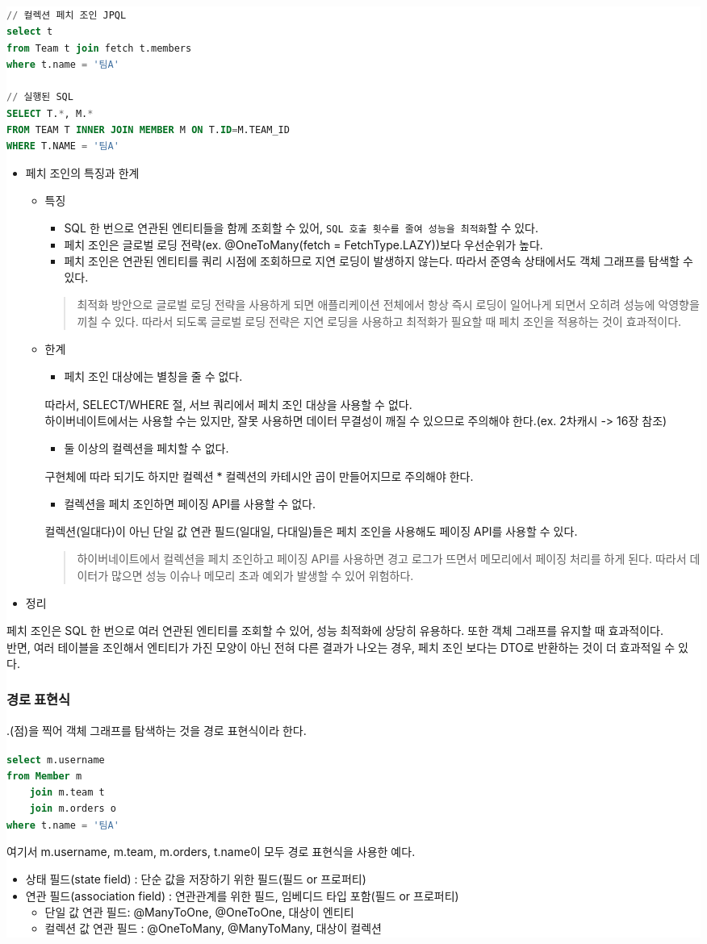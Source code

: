 ```sql
// 컬렉션 페치 조인 JPQL
select t
from Team t join fetch t.members
where t.name = '팀A'

// 실행된 SQL
SELECT T.*, M.*
FROM TEAM T INNER JOIN MEMBER M ON T.ID=M.TEAM_ID
WHERE T.NAME = '팀A'
``` 

* 페치 조인의 특징과 한계
    * 특징
        * SQL 한 번으로 연관된 엔티티들을 함께 조회할 수 있어, `SQL 호출 횟수를 줄여 성능을 최적화`할 수 있다.
        * 페치 조인은 글로벌 로딩 전략(ex. @OneToMany(fetch = FetchType.LAZY))보다 우선순위가 높다.
        * 페치 조인은 연관된 엔티티를 쿼리 시점에 조회하므로 지연 로딩이 발생하지 않는다. 따라서 준영속 상태에서도 객체 그래프를 탐색할 수 있다.
        
        > 최적화 방안으로 글로벌 로딩 전략을 사용하게 되면 애플리케이션 전체에서 항상 즉시 로딩이 일어나게 되면서 오히려 성능에 악영향을 끼칠 수 있다. 따라서 되도록 글로벌 로딩 전략은 지연 로딩을 사용하고 최적화가 필요할 때 페치 조인을 적용하는 것이 효과적이다.

    * 한계
        * 페치 조인 대상에는 별칭을 줄 수 없다.
        
        따라서, SELECT/WHERE 절, 서브 쿼리에서 페치 조인 대상을 사용할 수 없다.<br>
        하이버네이트에서는 사용할 수는 있지만, 잘못 사용하면 데이터 무결성이 깨질 수 있으므로 주의해야 한다.(ex. 2차캐시 -> 16장 참조)
        * 둘 이상의 컬렉션을 페치할 수 없다.
        
        구현체에 따라 되기도 하지만 컬렉션 * 컬렉션의 카테시안 곱이 만들어지므로 주의해야 한다.
        * 컬렉션을 페치 조인하면 페이징 API를 사용할 수 없다.
        
        컬렉션(일대다)이 아닌 단일 값 연관 필드(일대일, 다대일)들은 페치 조인을 사용해도 페이징 API를 사용할 수 있다.<br>
        
        > 하이버네이트에서 컬렉션을 페치 조인하고 페이징 API를 사용하면 경고 로그가 뜨면서 메모리에서 페이징 처리를 하게 된다. 따라서 데이터가 많으면 성능 이슈나 메모리 초과 예외가 발생할 수 있어 위험하다.

* 정리

페치 조인은 SQL 한 번으로 여러 연관된 엔티티를 조회할 수 있어, 성능 최적화에 상당히 유용하다. 또한 객체 그래프를 유지할 때 효과적이다.<br>
반면, 여러 테이블을 조인해서 엔티티가 가진 모양이 아닌 전혀 다른 결과가 나오는 경우, 페치 조인 보다는 DTO로 반환하는 것이 더 효과적일 수 있다.

### 경로 표현식
.(점)을 찍어 객체 그래프를 탐색하는 것을 경로 표현식이라 한다.

```sql
select m.username
from Member m
    join m.team t
    join m.orders o
where t.name = '팀A'
```
여기서 m.username, m.team, m.orders, t.name이 모두 경로 표현식을 사용한 예다.

* 상태 필드(state field) : 단순 값을 저장하기 위한 필드(필드 or 프로퍼티)
* 연관 필드(association field) : 연관관계를 위한 필드, 임베디드 타입 포함(필드 or 프로퍼티)
    * 단일 값 연관 필드: @ManyToOne, @OneToOne, 대상이 엔티티
    * 컬렉션 값 연관 필드 : @OneToMany, @ManyToMany, 대상이 컬렉션
    
